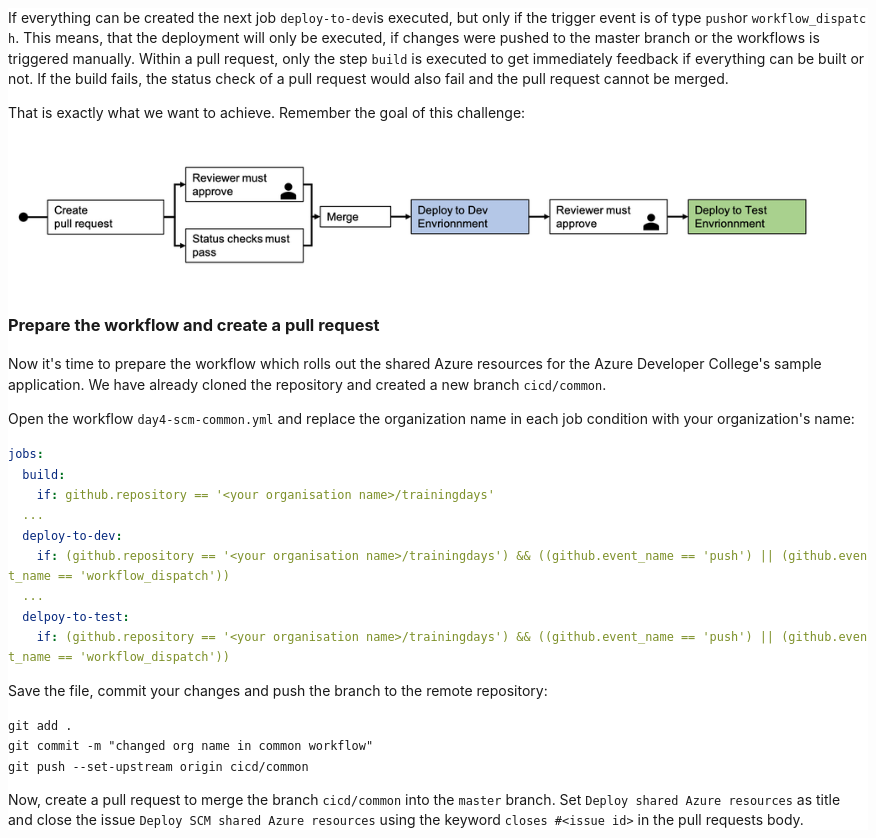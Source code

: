 If everything can be created the next job `deploy-to-dev`is executed, but only
if the trigger event is of type `push`or `workflow_dispatch`. This means, that
the deployment will only be executed, if changes were pushed to the master
branch or the workflows is triggered manually. Within a pull request, only the
step `build` is executed to get immediately feedback if everything can be built
or not. If the build fails, the status check of a pull request would also fail
and the pull request cannot be merged.

That is exactly what we want to achieve. Remember the goal of this challenge:

![CI/CD Workflow](./images/ci-cd-flow.png)

### Prepare the workflow and create a pull request

Now it's time to prepare the workflow which rolls out the shared Azure resources
for the Azure Developer College's sample application. We have already cloned
the repository and created a new branch `cicd/common`.

Open the workflow `day4-scm-common.yml` and replace the organization name in
each job condition with your organization's name:

```yaml
jobs:
  build:
    if: github.repository == '<your organisation name>/trainingdays'
  ...
  deploy-to-dev:
    if: (github.repository == '<your organisation name>/trainingdays') && ((github.event_name == 'push') || (github.event_name == 'workflow_dispatch'))
  ...
  delpoy-to-test:
    if: (github.repository == '<your organisation name>/trainingdays') && ((github.event_name == 'push') || (github.event_name == 'workflow_dispatch'))
```

Save the file, commit your changes and push the branch to the remote repository:

```Shell
git add .
git commit -m "changed org name in common workflow"
git push --set-upstream origin cicd/common
```

Now, create a pull request to merge the branch `cicd/common` into the `master`
branch. Set `Deploy shared Azure resources` as title and close the issue
`Deploy SCM shared Azure resources` using the keyword `closes #<issue id>` in
the pull requests body.
